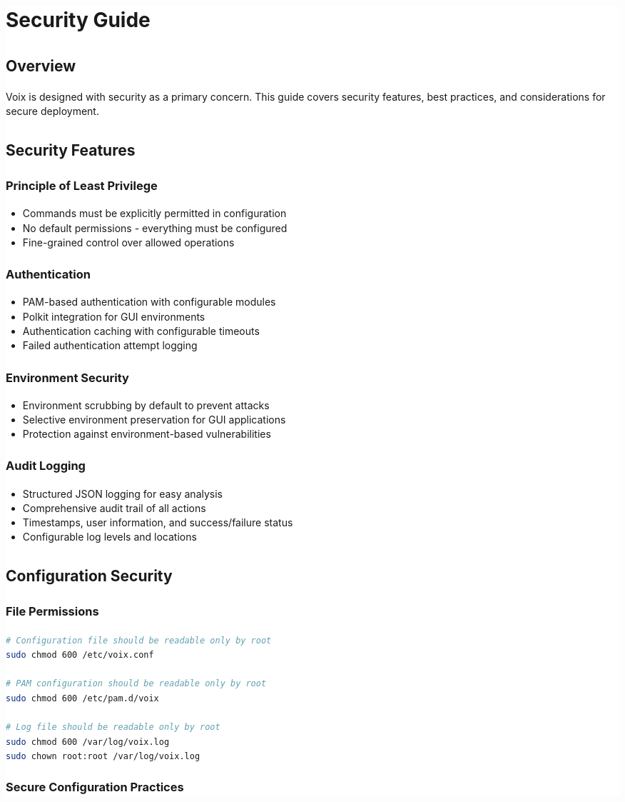 # Security Guide

## Overview

Voix is designed with security as a primary concern. This guide covers security features, best practices, and considerations for secure deployment.

## Security Features

### Principle of Least Privilege
- Commands must be explicitly permitted in configuration
- No default permissions - everything must be configured
- Fine-grained control over allowed operations

### Authentication
- PAM-based authentication with configurable modules
- Polkit integration for GUI environments
- Authentication caching with configurable timeouts
- Failed authentication attempt logging

### Environment Security
- Environment scrubbing by default to prevent attacks
- Selective environment preservation for GUI applications
- Protection against environment-based vulnerabilities

### Audit Logging
- Structured JSON logging for easy analysis
- Comprehensive audit trail of all actions
- Timestamps, user information, and success/failure status
- Configurable log levels and locations

## Configuration Security

### File Permissions
```bash
# Configuration file should be readable only by root
sudo chmod 600 /etc/voix.conf

# PAM configuration should be readable only by root
sudo chmod 600 /etc/pam.d/voix

# Log file should be readable only by root
sudo chmod 600 /var/log/voix.log
sudo chown root:root /var/log/voix.log
```

### Secure Configuration Practices

